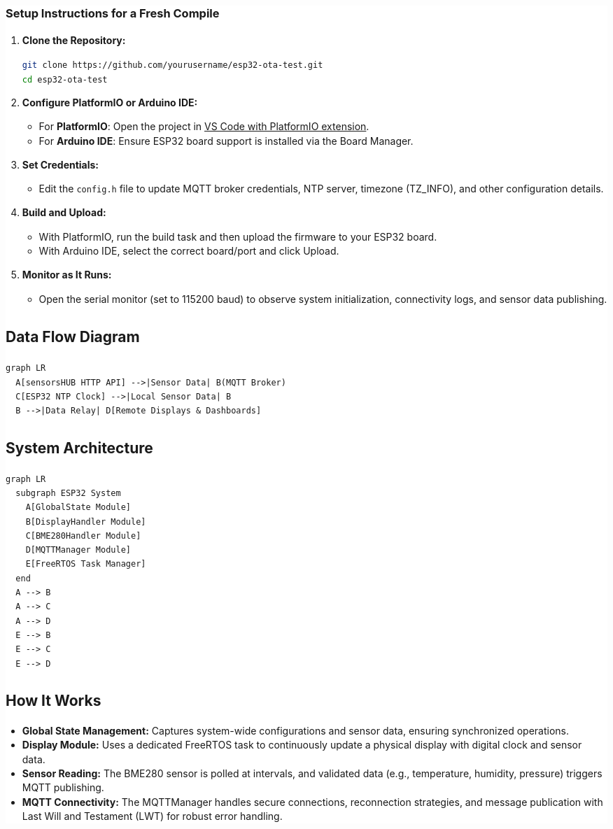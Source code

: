 ### Setup Instructions for a Fresh Compile
1. **Clone the Repository:**
   ```bash
   git clone https://github.com/yourusername/esp32-ota-test.git
   cd esp32-ota-test
   ```
2. **Configure PlatformIO or Arduino IDE:**
   - For **PlatformIO**: Open the project in [VS Code with PlatformIO extension](https://platformio.org/).
   - For **Arduino IDE**: Ensure ESP32 board support is installed via the Board Manager.
3. **Set Credentials:**
   - Edit the `config.h` file to update MQTT broker credentials, NTP server, timezone (TZ_INFO), and other configuration details.
4. **Build and Upload:**
   - With PlatformIO, run the build task and then upload the firmware to your ESP32 board.
   - With Arduino IDE, select the correct board/port and click Upload.

5. **Monitor as It Runs:**
   - Open the serial monitor (set to 115200 baud) to observe system initialization, connectivity logs, and sensor data publishing.

## Data Flow Diagram

```mermaid
graph LR
  A[sensorsHUB HTTP API] -->|Sensor Data| B(MQTT Broker)
  C[ESP32 NTP Clock] -->|Local Sensor Data| B
  B -->|Data Relay| D[Remote Displays & Dashboards]
```

## System Architecture

```mermaid
graph LR
  subgraph ESP32 System
    A[GlobalState Module]
    B[DisplayHandler Module]
    C[BME280Handler Module]
    D[MQTTManager Module]
    E[FreeRTOS Task Manager]
  end
  A --> B
  A --> C
  A --> D
  E --> B
  E --> C
  E --> D
```

## How It Works
- **Global State Management:** Captures system-wide configurations and sensor data, ensuring synchronized operations.
- **Display Module:** Uses a dedicated FreeRTOS task to continuously update a physical display with digital clock and sensor data.
- **Sensor Reading:** The BME280 sensor is polled at intervals, and validated data (e.g., temperature, humidity, pressure) triggers MQTT publishing.
- **MQTT Connectivity:** The MQTTManager handles secure connections, reconnection strategies, and message publication with Last Will and Testament (LWT) for robust error handling.
